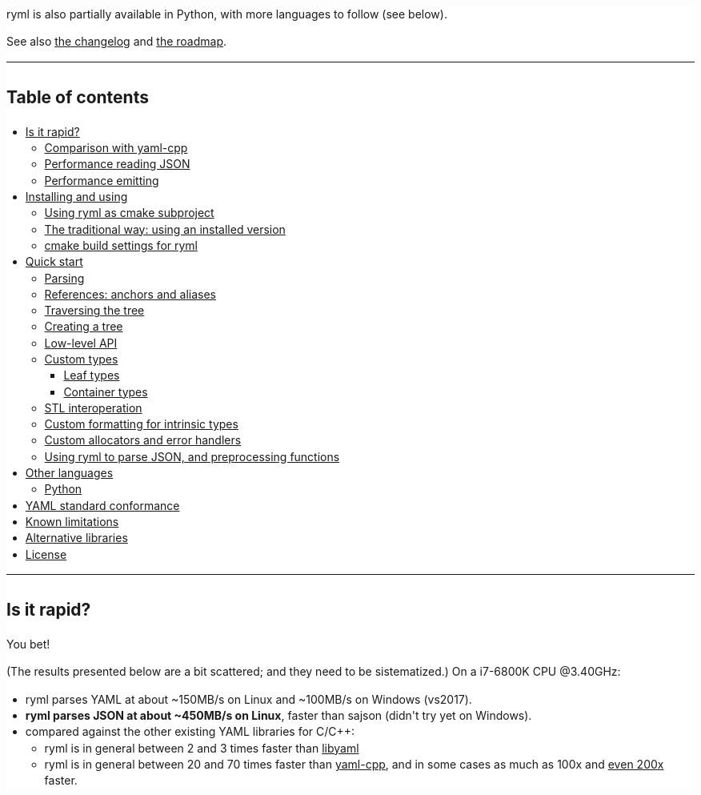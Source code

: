 ryml is also partially available in Python, with more languages to follow (see
below).

See also [the changelog](./changelog) and [the roadmap](./ROADMAP.md).


------

## Table of contents

* [Is it rapid?](#is-it-rapid)
   * [Comparison with yaml-cpp](#comparison-with-yaml-cpp)
   * [Performance reading JSON](#performance-reading-json)
   * [Performance emitting](#performance-emitting)
* [Installing and using](#installing-and-using)
   * [Using ryml as cmake subproject](#using-ryml-as-cmake-subproject)
   * [The traditional way: using an installed version](#the-traditional-way-using-an-installed-version)
   * [cmake build settings for ryml](#cmake-build-settings-for-ryml)
* [Quick start](#quick-start)
   * [Parsing](#parsing)
   * [References: anchors and aliases](#references-anchors-and-aliases)
   * [Traversing the tree](#traversing-the-tree)
   * [Creating a tree](#creating-a-tree)
   * [Low-level API](#low-level-api)
   * [Custom types](#custom-types)
      * [Leaf types](#leaf-types)
      * [Container types](#container-types)
   * [STL interoperation](#stl-interoperation)
   * [Custom formatting for intrinsic types](#custom-formatting-for-intrinsic-types)
   * [Custom allocators and error handlers](#custom-allocators-and-error-handlers)
   * [Using ryml to parse JSON, and preprocessing functions](#using-ryml-to-parse-json-and-preprocessing-functions)
* [Other languages](#other-languages)
   * [Python](#python)
* [YAML standard conformance](#yaml-standard-conformance)
* [Known limitations](#known-limitations)
* [Alternative libraries](#alternative-libraries)
* [License](#license)

------

## Is it rapid?

You bet!

(The results presented below are a bit scattered; and they need to be
sistematized.) On a i7-6800K CPU @3.40GHz:
 * ryml parses YAML at about ~150MB/s on Linux and ~100MB/s on Windows (vs2017). 
 * **ryml parses JSON at about ~450MB/s on Linux**, faster than sajson (didn't
   try yet on Windows).
 * compared against the other existing YAML libraries for C/C++:
   * ryml is in general between 2 and 3 times faster than [libyaml](https://github.com/yaml/libyaml)
   * ryml is in general between 20 and 70 times faster than
     [yaml-cpp](https://github.com/jbeder/yaml-cpp), and in some cases as
     much as 100x and [even
     200x](https://github.com/biojppm/c4core/pull/16#issuecomment-700972614) faster.
